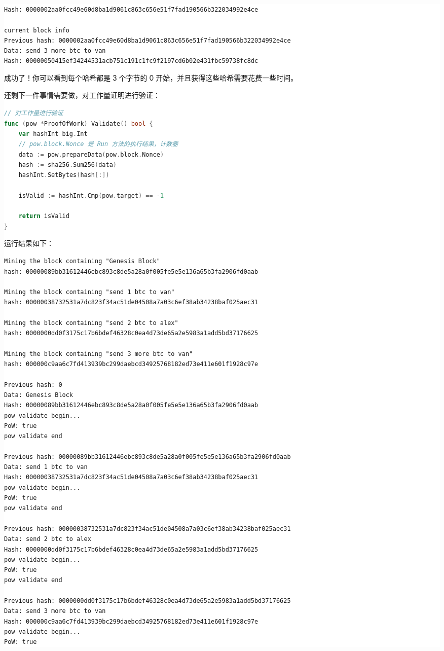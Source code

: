 ```
Hash: 0000002aa0fcc49e60d8ba1d9061c863c656e51f7fad190566b322034992e4ce

current block info
Previous hash: 0000002aa0fcc49e60d8ba1d9061c863c656e51f7fad190566b322034992e4ce
Data: send 3 more btc to van
Hash: 00000050415ef34244531acb751c191c1fc9f2197cd6b02e431fbc59738fc8dc
```
成功了！你可以看到每个哈希都是 3 个字节的 0 开始，并且获得这些哈希需要花费一些时间。

还剩下一件事情需要做，对工作量证明进行验证：
```go
// 对工作量进行验证
func (pow *ProofOfWork) Validate() bool {
	var hashInt big.Int
	// pow.block.Nonce 是 Run 方法的执行结果，计数器
	data := pow.prepareData(pow.block.Nonce)
	hash := sha256.Sum256(data)
	hashInt.SetBytes(hash[:])

	isValid := hashInt.Cmp(pow.target) == -1

	return isValid
}
```
运行结果如下：
```
Mining the block containing "Genesis Block"
hash: 00000089bb31612446ebc893c8de5a28a0f005fe5e5e136a65b3fa2906fd0aab

Mining the block containing "send 1 btc to van"
hash: 00000038732531a7dc823f34ac51de04508a7a03c6ef38ab34238baf025aec31

Mining the block containing "send 2 btc to alex"
hash: 0000000dd0f3175c17b6bdef46328c0ea4d73de65a2e5983a1add5bd37176625

Mining the block containing "send 3 more btc to van"
hash: 000000c9aa6c7fd413939bc299daebcd34925768182ed73e411e601f1928c97e

Previous hash: 0
Data: Genesis Block
Hash: 00000089bb31612446ebc893c8de5a28a0f005fe5e5e136a65b3fa2906fd0aab
pow validate begin...
PoW: true
pow validate end

Previous hash: 00000089bb31612446ebc893c8de5a28a0f005fe5e5e136a65b3fa2906fd0aab
Data: send 1 btc to van
Hash: 00000038732531a7dc823f34ac51de04508a7a03c6ef38ab34238baf025aec31
pow validate begin...
PoW: true
pow validate end

Previous hash: 00000038732531a7dc823f34ac51de04508a7a03c6ef38ab34238baf025aec31
Data: send 2 btc to alex
Hash: 0000000dd0f3175c17b6bdef46328c0ea4d73de65a2e5983a1add5bd37176625
pow validate begin...
PoW: true
pow validate end

Previous hash: 0000000dd0f3175c17b6bdef46328c0ea4d73de65a2e5983a1add5bd37176625
Data: send 3 more btc to van
Hash: 000000c9aa6c7fd413939bc299daebcd34925768182ed73e411e601f1928c97e
pow validate begin...
PoW: true
```